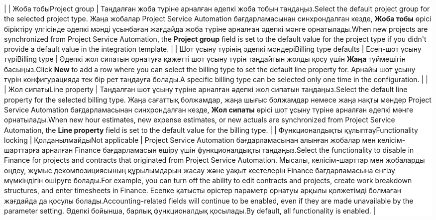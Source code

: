 |                        | <span data-ttu-id="69ebe-130">Жоба тобы</span><span class="sxs-lookup"><span data-stu-id="69ebe-130">Project group</span></span>        | <span data-ttu-id="69ebe-131">Таңдалған жоба түріне арналған әдепкі жоба тобын таңдаңыз.</span><span class="sxs-lookup"><span data-stu-id="69ebe-131">Select the default project group for the selected project type.</span></span> <span data-ttu-id="69ebe-132">Жаңа жобалар Project Service Automation бағдарламасынан синхрондалған кезде, **Жоба тобы** өрісі біріктіру үлгісінде әдепкі мәнді ұсынбаған жағдайда жоба түріне арналған әдепкі мәнге орнатылады.</span><span class="sxs-lookup"><span data-stu-id="69ebe-132">When new projects are synchronized from Project Service Automation, the **Project group** field is set to the default value for the project type if you didn't provide a default value in the integration template.</span></span> |
| <span data-ttu-id="69ebe-133">Шот ұсыну түрінің әдепкі мәндері</span><span class="sxs-lookup"><span data-stu-id="69ebe-133">Billing type defaults</span></span>  | <span data-ttu-id="69ebe-134">Есеп-шот ұсыну түрі</span><span class="sxs-lookup"><span data-stu-id="69ebe-134">Billing type</span></span>         | <span data-ttu-id="69ebe-135">Әдепкі жол сипатын орнатуға қажетті шот ұсыну түрін таңдайтын жолды қосу үшін **Жаңа** түймешігін басыңыз.</span><span class="sxs-lookup"><span data-stu-id="69ebe-135">Click **New** to add a row where you can select the billing type to set the default line property for.</span></span> <span data-ttu-id="69ebe-136">Арнайы шот ұсыну түрін конфигурацияда тек бір рет таңдауға болады.</span><span class="sxs-lookup"><span data-stu-id="69ebe-136">A specific billing type can be selected only one time in the configuration.</span></span> |
|                        | <span data-ttu-id="69ebe-137">Жол сипаты</span><span class="sxs-lookup"><span data-stu-id="69ebe-137">Line property</span></span>        | <span data-ttu-id="69ebe-138">Таңдалған шот ұсыну түріне арналған әдепкі жол сипатын таңдаңыз.</span><span class="sxs-lookup"><span data-stu-id="69ebe-138">Select the default line property for the selected billing type.</span></span> <span data-ttu-id="69ebe-139">Жаңа сағаттық болжамдар, жаңа шығыс болжамдар немесе жаңа нақты мәндер Project Service Automation бағдарламасынан синхрондалған кезде, **Жол сипаты** өрісі шот ұсыну түріне арналған әдепкі мәнге орнатылады.</span><span class="sxs-lookup"><span data-stu-id="69ebe-139">When new hour estimates, new expense estimates, or new actuals are synchronized from Project Service Automation, the **Line property** field is set to the default value for the billing type.</span></span> |
| <span data-ttu-id="69ebe-140">Функционалдықты құлыптау</span><span class="sxs-lookup"><span data-stu-id="69ebe-140">Functionality locking</span></span>  | <span data-ttu-id="69ebe-141">Қолданылмайды</span><span class="sxs-lookup"><span data-stu-id="69ebe-141">Not applicable</span></span>       | <span data-ttu-id="69ebe-142">Project Service Automation бағдарламасынан алынған жобалар мен келісім-шарттарға арналған Finance бағдарламасын өшіру үшін функционалдықты таңдаңыз.</span><span class="sxs-lookup"><span data-stu-id="69ebe-142">Select the functionality to disable in Finance for projects and contracts that originated from Project Service Automation.</span></span> <span data-ttu-id="69ebe-143">Мысалы, келісім-шарттар мен жобаларды өңдеу, жұмыс декомпозициясының құрылымдарын жасау және уақыт кестелерін Finance бағдарламасына енгізу мүмкіндігін өшіруге болады.</span><span class="sxs-lookup"><span data-stu-id="69ebe-143">For example, you can turn off the ability to edit contracts and projects, create work breakdown structures, and enter timesheets in Finance.</span></span> <span data-ttu-id="69ebe-144">Есепке қатысты өрістер параметр орнатуы арқылы қолжетімді болмаған жағдайда да қосулы болады.</span><span class="sxs-lookup"><span data-stu-id="69ebe-144">Accounting-related fields will continue to be enabled, even if they are made unavailable by the parameter setting.</span></span> <span data-ttu-id="69ebe-145">Әдепкі бойынша, барлық функционалдық қосылады.</span><span class="sxs-lookup"><span data-stu-id="69ebe-145">By default, all functionality is enabled.</span></span> |
